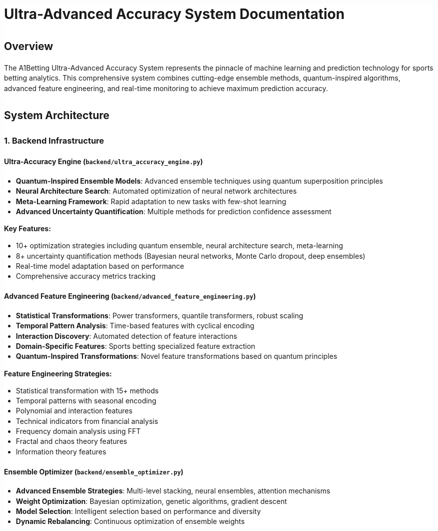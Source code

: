 # Ultra-Advanced Accuracy System Documentation

## Overview

The A1Betting Ultra-Advanced Accuracy System represents the pinnacle of machine learning and prediction technology for sports betting analytics. This comprehensive system combines cutting-edge ensemble methods, quantum-inspired algorithms, advanced feature engineering, and real-time monitoring to achieve maximum prediction accuracy.

## System Architecture

### 1. Backend Infrastructure

#### Ultra-Accuracy Engine (`backend/ultra_accuracy_engine.py`)

- **Quantum-Inspired Ensemble Models**: Advanced ensemble techniques using quantum superposition principles
- **Neural Architecture Search**: Automated optimization of neural network architectures
- **Meta-Learning Framework**: Rapid adaptation to new tasks with few-shot learning
- **Advanced Uncertainty Quantification**: Multiple methods for prediction confidence assessment

**Key Features:**

- 10+ optimization strategies including quantum ensemble, neural architecture search, meta-learning
- 8+ uncertainty quantification methods (Bayesian neural networks, Monte Carlo dropout, deep ensembles)
- Real-time model adaptation based on performance
- Comprehensive accuracy metrics tracking

#### Advanced Feature Engineering (`backend/advanced_feature_engineering.py`)

- **Statistical Transformations**: Power transformers, quantile transformers, robust scaling
- **Temporal Pattern Analysis**: Time-based features with cyclical encoding
- **Interaction Discovery**: Automated detection of feature interactions
- **Domain-Specific Features**: Sports betting specialized feature extraction
- **Quantum-Inspired Transformations**: Novel feature transformations based on quantum principles

**Feature Engineering Strategies:**

- Statistical transformation with 15+ methods
- Temporal patterns with seasonal encoding
- Polynomial and interaction features
- Technical indicators from financial analysis
- Frequency domain analysis using FFT
- Fractal and chaos theory features
- Information theory features

#### Ensemble Optimizer (`backend/ensemble_optimizer.py`)

- **Advanced Ensemble Strategies**: Multi-level stacking, neural ensembles, attention mechanisms
- **Weight Optimization**: Bayesian optimization, genetic algorithms, gradient descent
- **Model Selection**: Intelligent selection based on performance and diversity
- **Dynamic Rebalancing**: Continuous optimization of ensemble weights
